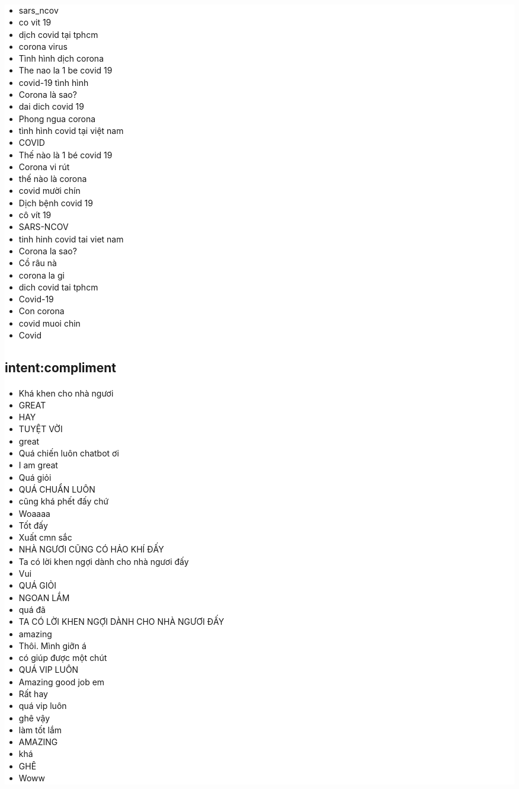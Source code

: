 - sars_ncov
- co vit 19
- dịch covid tại tphcm
- corona virus
- Tình hình dịch corona
- The nao la 1 be covid 19
- covid-19 tình hình
- Corona là sao?
- dai dich covid 19
- Phong ngua corona
- tình hình covid tại việt nam
- COVID
- Thế nào là 1 bé covid 19
- Corona vi rút
- thế nào là corona
- covid mười chín
- Dịch bệnh covid 19
- cô vít 19
- SARS-NCOV
- tinh hinh covid tai viet nam
- Corona la sao?
- Cồ râu nà
- corona la gi
- dich covid tai tphcm
- Covid-19
- Con corona
- covid muoi chin
- Covid

## intent:compliment
- Khá khen cho nhà ngươi
- GREAT
- HAY
- TUYỆT VỜI
- great
- Quá chiến luôn chatbot ơi
- I am great
- Quá giỏi
- QUÁ CHUẨN LUÔN
- cũng khá phết đấy chứ
- Woaaaa
- Tốt đấy
- Xuất cmn sắc
- NHÀ NGƯƠI CŨNG CÓ HẢO KHÍ ĐẤY
- Ta có lời khen ngợi dành cho nhà ngươi đấy
- Vui
- QUÁ GIỎI
- NGOAN LẮM
- quá đã
- TA CÓ LỜI KHEN NGỢI DÀNH CHO NHÀ NGƯƠI ĐẤY
- amazing
- Thôi. Mình giỡn á
- có giúp được một chút
- QUÁ VIP LUÔN
- Amazing good job em
- Rất hay
- quá vip luôn
- ghê vậy
- làm tốt lắm
- AMAZING
- khá
- GHÊ
- Woww